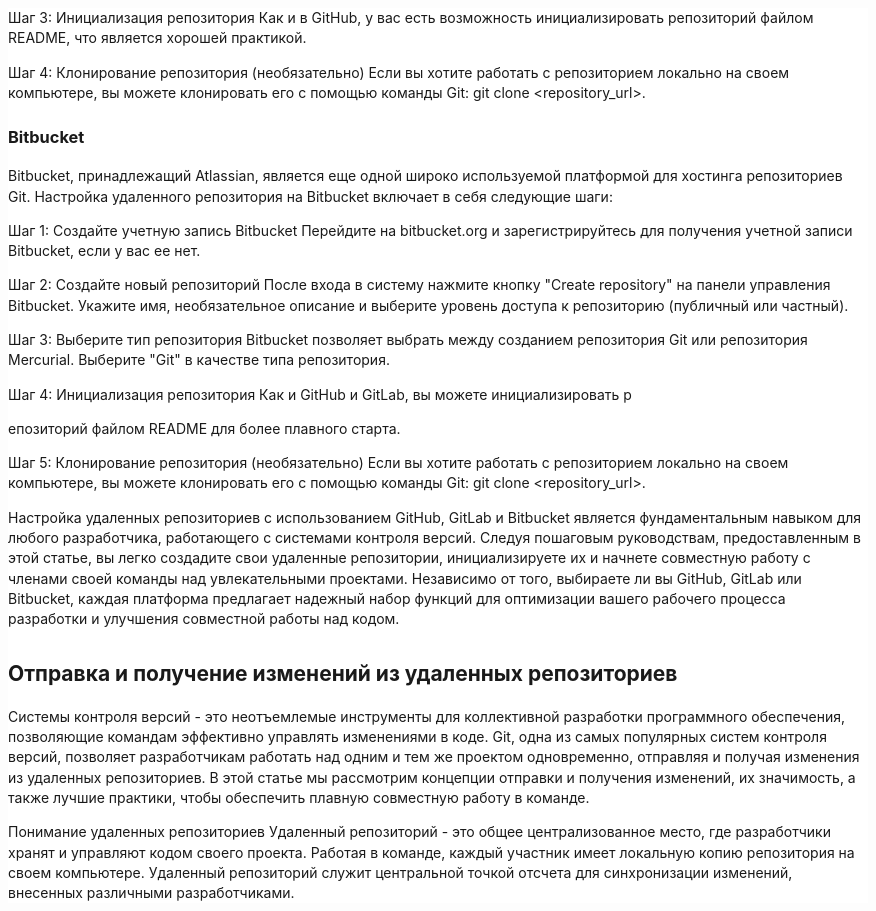 Шаг 3: Инициализация репозитория
Как и в GitHub, у вас есть возможность инициализировать репозиторий файлом README, что является хорошей практикой.

Шаг 4: Клонирование репозитория (необязательно)
Если вы хотите работать с репозиторием локально на своем компьютере, вы можете клонировать его с помощью команды Git: git clone <repository_url>.

### Bitbucket
Bitbucket, принадлежащий Atlassian, является еще одной широко используемой платформой для хостинга репозиториев Git. Настройка удаленного репозитория на Bitbucket включает в себя следующие шаги:

Шаг 1: Создайте учетную запись Bitbucket
Перейдите на bitbucket.org и зарегистрируйтесь для получения учетной записи Bitbucket, если у вас ее нет.

Шаг 2: Создайте новый репозиторий
После входа в систему нажмите кнопку "Create repository" на панели управления Bitbucket. Укажите имя, необязательное описание и выберите уровень доступа к репозиторию (публичный или частный).

Шаг 3: Выберите тип репозитория
Bitbucket позволяет выбрать между созданием репозитория Git или репозитория Mercurial. Выберите "Git" в качестве типа репозитория.

Шаг 4: Инициализация репозитория
Как и GitHub и GitLab, вы можете инициализировать р

епозиторий файлом README для более плавного старта.

Шаг 5: Клонирование репозитория (необязательно)
Если вы хотите работать с репозиторием локально на своем компьютере, вы можете клонировать его с помощью команды Git: git clone <repository_url>.

Настройка удаленных репозиториев с использованием GitHub, GitLab и Bitbucket является фундаментальным навыком для любого разработчика, работающего с системами контроля версий. Следуя пошаговым руководствам, предоставленным в этой статье, вы легко создадите свои удаленные репозитории, инициализируете их и начнете совместную работу с членами своей команды над увлекательными проектами. Независимо от того, выбираете ли вы GitHub, GitLab или Bitbucket, каждая платформа предлагает надежный набор функций для оптимизации вашего рабочего процесса разработки и улучшения совместной работы над кодом.

## Отправка и получение изменений из удаленных репозиториев

Системы контроля версий - это неотъемлемые инструменты для коллективной разработки программного обеспечения, позволяющие командам эффективно управлять изменениями в коде. Git, одна из самых популярных систем контроля версий, позволяет разработчикам работать над одним и тем же проектом одновременно, отправляя и получая изменения из удаленных репозиториев. В этой статье мы рассмотрим концепции отправки и получения изменений, их значимость, а также лучшие практики, чтобы обеспечить плавную совместную работу в команде.

Понимание удаленных репозиториев
Удаленный репозиторий - это общее централизованное место, где разработчики хранят и управляют кодом своего проекта. Работая в команде, каждый участник имеет локальную копию репозитория на своем компьютере. Удаленный репозиторий служит центральной точкой отсчета для синхронизации изменений, внесенных различными разработчиками.

